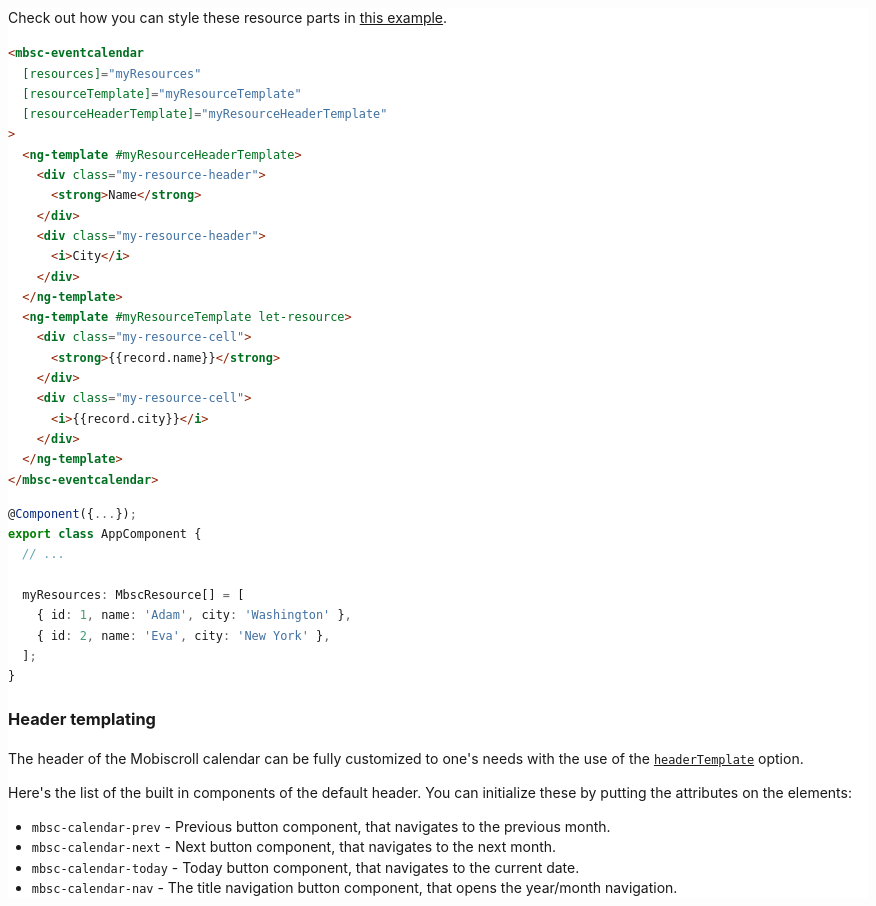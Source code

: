 Check out how you can style these resource parts in [this example](https://demo.mobiscroll.com/timeline/timeline-resource-details-side-panel-footer#).

<Tabs>
<TabItem value="html" label="app.component.html">

```html
<mbsc-eventcalendar
  [resources]="myResources"
  [resourceTemplate]="myResourceTemplate"
  [resourceHeaderTemplate]="myResourceHeaderTemplate"
>
  <ng-template #myResourceHeaderTemplate>
    <div class="my-resource-header">
      <strong>Name</strong>
    </div>
    <div class="my-resource-header">
      <i>City</i>
    </div>
  </ng-template>
  <ng-template #myResourceTemplate let-resource>
    <div class="my-resource-cell">
      <strong>{{record.name}}</strong>
    </div>
    <div class="my-resource-cell">
      <i>{{record.city}}</i>
    </div>
  </ng-template>
</mbsc-eventcalendar>
```
</TabItem>
<TabItem value="ts" label="app.component.ts">

```ts
@Component({...});
export class AppComponent {
  // ...

  myResources: MbscResource[] = [
    { id: 1, name: 'Adam', city: 'Washington' },
    { id: 2, name: 'Eva', city: 'New York' },
  ];
}    
```

</TabItem>
</Tabs>

### Header templating

The header of the Mobiscroll calendar can be fully customized to one's needs with the use of the [`headerTemplate`](/angular/eventcalendar/timeline#template-headerTemplate) option.

Here's the list of the built in components of the default header. You can initialize these by putting the attributes on the elements:
- `mbsc-calendar-prev` - Previous button component, that navigates to the previous month.
- `mbsc-calendar-next` - Next button component, that navigates to the next month.
- `mbsc-calendar-today` - Today button component, that navigates to the current date.
- `mbsc-calendar-nav` - The title navigation button component, that opens the year/month navigation.
